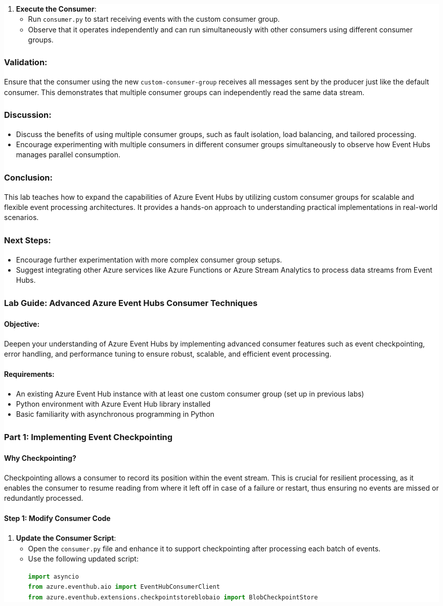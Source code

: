 1. **Execute the Consumer**:
   - Run `consumer.py` to start receiving events with the custom consumer group.
   - Observe that it operates independently and can run simultaneously with other consumers using different consumer groups.

### Validation:
Ensure that the consumer using the new `custom-consumer-group` receives all messages sent by the producer just like the default consumer. This demonstrates that multiple consumer groups can independently read the same data stream.

### Discussion:
- Discuss the benefits of using multiple consumer groups, such as fault isolation, load balancing, and tailored processing.
- Encourage experimenting with multiple consumers in different consumer groups simultaneously to observe how Event Hubs manages parallel consumption.

### Conclusion:
This lab teaches how to expand the capabilities of Azure Event Hubs by utilizing custom consumer groups for scalable and flexible event processing architectures. It provides a hands-on approach to understanding practical implementations in real-world scenarios.

### Next Steps:
- Encourage further experimentation with more complex consumer group setups.
- Suggest integrating other Azure services like Azure Functions or Azure Stream Analytics to process data streams from Event Hubs.


### Lab Guide: Advanced Azure Event Hubs Consumer Techniques

#### Objective:
Deepen your understanding of Azure Event Hubs by implementing advanced consumer features such as event checkpointing, error handling, and performance tuning to ensure robust, scalable, and efficient event processing.

#### Requirements:
- An existing Azure Event Hub instance with at least one custom consumer group (set up in previous labs)
- Python environment with Azure Event Hub library installed
- Basic familiarity with asynchronous programming in Python

### Part 1: Implementing Event Checkpointing

#### Why Checkpointing?
Checkpointing allows a consumer to record its position within the event stream. This is crucial for resilient processing, as it enables the consumer to resume reading from where it left off in case of a failure or restart, thus ensuring no events are missed or redundantly processed.

#### Step 1: Modify Consumer Code
1. **Update the Consumer Script**:
   - Open the `consumer.py` file and enhance it to support checkpointing after processing each batch of events.
   - Use the following updated script:
     ```python
     import asyncio
     from azure.eventhub.aio import EventHubConsumerClient
     from azure.eventhub.extensions.checkpointstoreblobaio import BlobCheckpointStore

